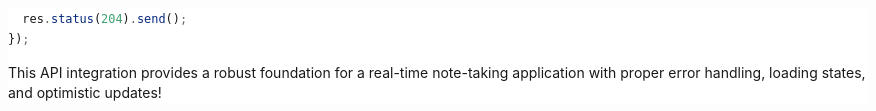 ```javascript
  res.status(204).send();
});
```

This API integration provides a robust foundation for a real-time note-taking application with proper error handling, loading states, and optimistic updates!
